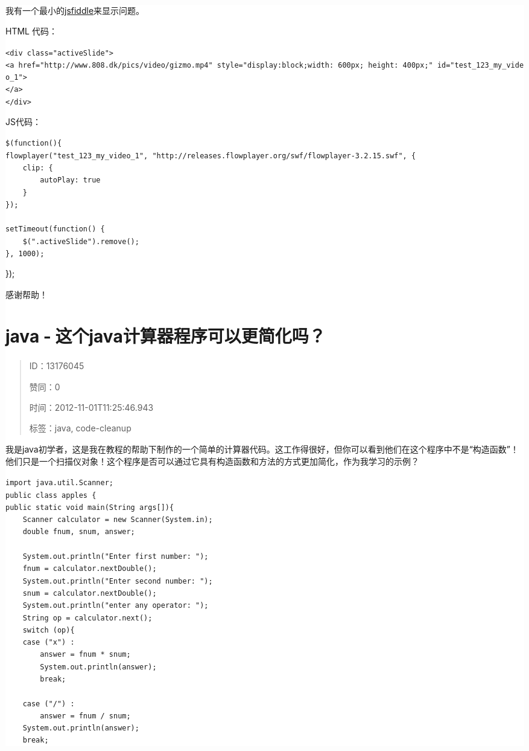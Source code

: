 我有一个最小的[jsfiddle](http://jsfiddle.net/w9EYX/1/)来显示问题。

HTML 代码：

```
<div class="activeSlide">
<a href="http://www.808.dk/pics/video/gizmo.mp4" style="display:block;width: 600px; height: 400px;" id="test_123_my_video_1">
</a>
</div> 
```

JS代码：

```
$(function(){
flowplayer("test_123_my_video_1", "http://releases.flowplayer.org/swf/flowplayer-3.2.15.swf", {
    clip: {
        autoPlay: true
    }
});

setTimeout(function() {
    $(".activeSlide").remove();
}, 1000); 
```

});​</p>

感谢帮助！

# java - 这个java计算器程序可以更简化吗？

> ID：13176045
> 
> 赞同：0
> 
> 时间：2012-11-01T11:25:46.943
> 
> 标签：java, code-cleanup

我是java初学者，这是我在教程的帮助下制作的一个简单的计算器代码。这工作得很好，但你可以看到他们在这个程序中不是“构造函数”！他们只是一个扫描仪对象！这个程序是否可以通过它具有构造函数和方法的方式更加简化，作为我学习的示例？

```
import java.util.Scanner; 
public class apples {
public static void main(String args[]){
    Scanner calculator = new Scanner(System.in);
    double fnum, snum, answer;

    System.out.println("Enter first number: ");
    fnum = calculator.nextDouble();
    System.out.println("Enter second number: ");
    snum = calculator.nextDouble();
    System.out.println("enter any operator: ");
    String op = calculator.next();
    switch (op){
    case ("x") :
        answer = fnum * snum;
        System.out.println(answer);
        break;

    case ("/") :
        answer = fnum / snum;
    System.out.println(answer);
    break;
```